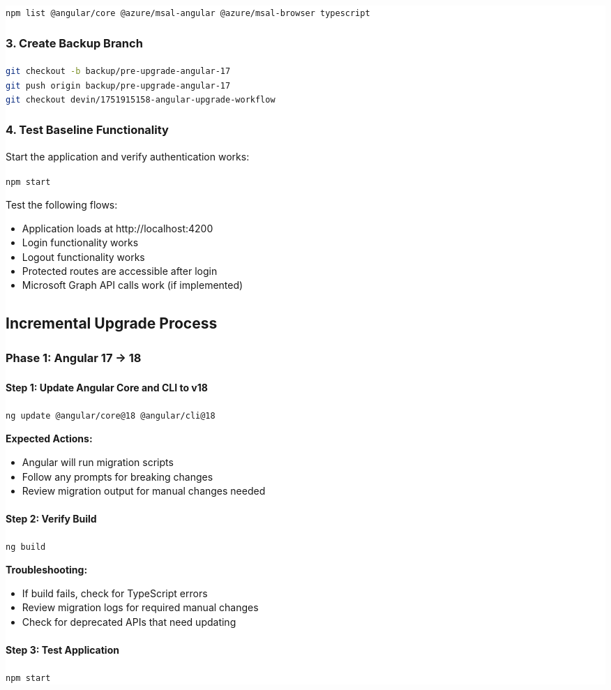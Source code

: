 ```bash
npm list @angular/core @azure/msal-angular @azure/msal-browser typescript
```

### 3. Create Backup Branch
```bash
git checkout -b backup/pre-upgrade-angular-17
git push origin backup/pre-upgrade-angular-17
git checkout devin/1751915158-angular-upgrade-workflow
```

### 4. Test Baseline Functionality
Start the application and verify authentication works:

```bash
npm start
```

Test the following flows:
- Application loads at http://localhost:4200
- Login functionality works
- Logout functionality works
- Protected routes are accessible after login
- Microsoft Graph API calls work (if implemented)

## Incremental Upgrade Process

### Phase 1: Angular 17 → 18

#### Step 1: Update Angular Core and CLI to v18
```bash
ng update @angular/core@18 @angular/cli@18
```

**Expected Actions:**
- Angular will run migration scripts
- Follow any prompts for breaking changes
- Review migration output for manual changes needed

#### Step 2: Verify Build
```bash
ng build
```

**Troubleshooting:**
- If build fails, check for TypeScript errors
- Review migration logs for required manual changes
- Check for deprecated APIs that need updating

#### Step 3: Test Application
```bash
npm start
```
